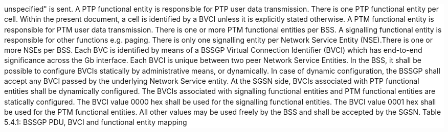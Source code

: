 unspecified\" is sent.
A PTP functional entity is responsible for PTP user data transmission. There
is one PTP functional entity per cell. Within the present document, a cell is
identified by a BVCI unless it is explicitly stated otherwise.
A PTM functional entity is responsible for PTM user data transmission. There
is one or more PTM functional entities per BSS.
A signalling functional entity is responsible for other functions e.g. paging.
There is only one signalling entity per Network Service Entity (NSE).There is
one or more NSEs per BSS.
Each BVC is identified by means of a BSSGP Virtual Connection Identifier
(BVCI) which has end-to-end significance across the Gb interface. Each BVCI is
unique between two peer Network Service Entities.
In the BSS, it shall be possible to configure BVCIs statically by
administrative means, or dynamically. In case of dynamic configuration, the
BSSGP shall accept any BVCI passed by the underlying Network Service entity.
At the SGSN side, BVCIs associated with PTP functional entities shall be
dynamically configured. The BVCIs associated with signalling functional
entities and PTM functional entities are statically configured.
The BVCI value 0000 hex shall be used for the signalling functional entities.
The BVCI value 0001 hex shall be used for the PTM functional entities.
All other values may be used freely by the BSS and shall be accepted by the
SGSN.
Table 5.4.1: BSSGP PDU, BVCI and functional entity mapping
